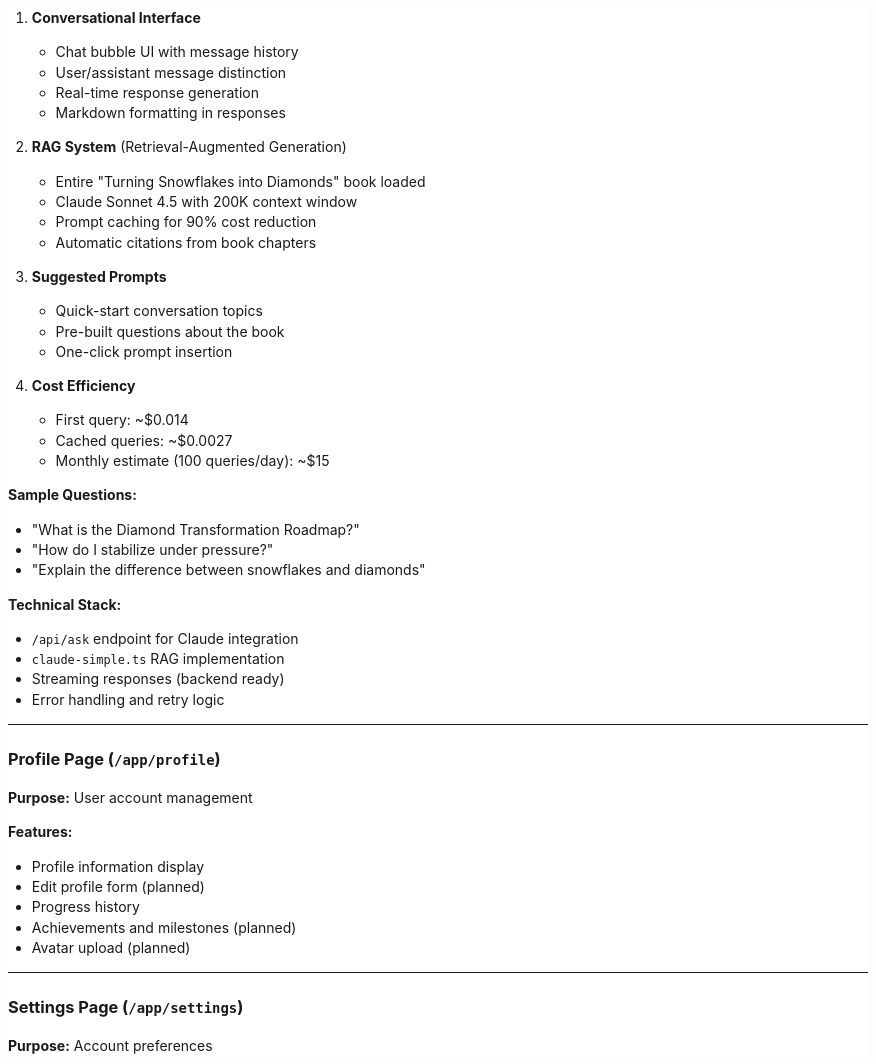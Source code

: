 1. **Conversational Interface**

   - Chat bubble UI with message history
   - User/assistant message distinction
   - Real-time response generation
   - Markdown formatting in responses

2. **RAG System** (Retrieval-Augmented Generation)

   - Entire "Turning Snowflakes into Diamonds" book loaded
   - Claude Sonnet 4.5 with 200K context window
   - Prompt caching for 90% cost reduction
   - Automatic citations from book chapters

3. **Suggested Prompts**

   - Quick-start conversation topics
   - Pre-built questions about the book
   - One-click prompt insertion

4. **Cost Efficiency**
   - First query: ~$0.014
   - Cached queries: ~$0.0027
   - Monthly estimate (100 queries/day): ~$15

**Sample Questions:**

- "What is the Diamond Transformation Roadmap?"
- "How do I stabilize under pressure?"
- "Explain the difference between snowflakes and diamonds"

**Technical Stack:**

- `/api/ask` endpoint for Claude integration
- `claude-simple.ts` RAG implementation
- Streaming responses (backend ready)
- Error handling and retry logic

---

### Profile Page (`/app/profile`)

**Purpose:** User account management

**Features:**

- Profile information display
- Edit profile form (planned)
- Progress history
- Achievements and milestones (planned)
- Avatar upload (planned)

---

### Settings Page (`/app/settings`)

**Purpose:** Account preferences
